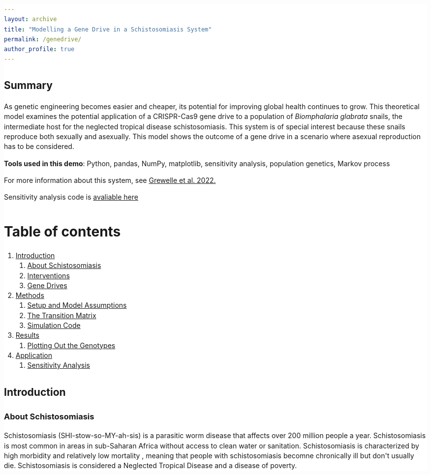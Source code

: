 ```yaml
---
layout: archive
title: "Modelling a Gene Drive in a Schistosomiasis System"
permalink: /genedrive/
author_profile: true
---
```


## Summary

As genetic engineering becomes easier and cheaper, its potential for improving global health continues to grow. This theoretical model examines the potential application of a CRISPR-Cas9 gene drive to a population of *Biomphalaria glabrata* snails, the intermediate host for the neglected tropical disease schistosomiasis. This system is of special interest because these snails reproduce both sexually and asexually. This model shows the outcome of a gene drive in a scenario where asexual reproduction has to be considered.

**Tools used in this demo**: Python, pandas, NumPy, matplotlib, sensitivity analysis, population genetics, Markov process 

For more information about this system, see [Grewelle et al. 2022.](https://journals.plos.org/plosntds/article?id=10.1371/journal.pntd.0010894)

Sensitivity analysis code is [avaliable here](https://github.com/ChloeRickards/chloerickards.github.io/blob/master/files/sensitivity-analysis-snails.py)

# Table of contents
1. [Introduction](#intro)
    1. [About Schistosomiasis](#about-schisto)
    2. [Interventions](#interventions)
    3. [Gene Drives](#gene-drives)
2. [Methods](#methods)
    1. [Setup and Model Assumptions](#setup)
    2. [The Transition Matrix](#tm)
    3. [Simulation Code](#simulation)
3. [Results](#results)
    1. [Plotting Out the Genotypes](#plot)
4. [Application](#application)
    1. [Sensitivity Analysis](#sa)


## Introduction <a name="intro"></a>

### About Schistosomiasis <a name="about-schisto"></a>

Schistosomiasis (SHI-stow-so-MY-ah-sis) is a parasitic worm disease that affects over 200 million people a year. Schistosomiasis is most common in areas in sub-Saharan Africa without access to clean water or sanitation.  Schistosomiasis is characterized by high morbidity and relatively low mortality , meaning that people with schistosomiasis becomne chronically ill but don't usually die. Schistosomiasis is considered a Neglected Tropical Disease and a disease of poverty.
